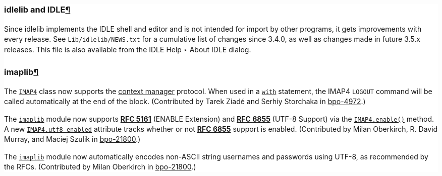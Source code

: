 </div>

<div id="idlelib-and-idle" class="section">

### idlelib and IDLE<a href="#idlelib-and-idle" class="headerlink" title="Link to this heading">¶</a>

Since idlelib implements the IDLE shell and editor and is not intended for import by other programs, it gets improvements with every release. See <span class="pre">`Lib/idlelib/NEWS.txt`</span> for a cumulative list of changes since 3.4.0, as well as changes made in future 3.5.x releases. This file is also available from the IDLE <span class="menuselection">Help ‣ About IDLE</span> dialog.

</div>

<div id="imaplib" class="section">

### imaplib<a href="#imaplib" class="headerlink" title="Link to this heading">¶</a>

The <a href="../library/imaplib.html#imaplib.IMAP4" class="reference internal" title="imaplib.IMAP4"><span class="pre"><code class="sourceCode python">IMAP4</code></span></a> class now supports the <a href="../glossary.html#term-context-manager" class="reference internal"><span class="xref std std-term">context manager</span></a> protocol. When used in a <a href="../reference/compound_stmts.html#with" class="reference internal"><span class="pre"><code class="xref std std-keyword docutils literal notranslate">with</code></span></a> statement, the IMAP4 <span class="pre">`LOGOUT`</span> command will be called automatically at the end of the block. (Contributed by Tarek Ziadé and Serhiy Storchaka in <a href="https://bugs.python.org/issue?@action=redirect&amp;bpo=4972" class="reference external">bpo-4972</a>.)

The <a href="../library/imaplib.html#module-imaplib" class="reference internal" title="imaplib: IMAP4 protocol client (requires sockets)."><span class="pre"><code class="sourceCode python">imaplib</code></span></a> module now supports <span id="index-33" class="target"></span><a href="https://datatracker.ietf.org/doc/html/rfc5161.html" class="rfc reference external"><strong>RFC 5161</strong></a> (ENABLE Extension) and <span id="index-34" class="target"></span><a href="https://datatracker.ietf.org/doc/html/rfc6855.html" class="rfc reference external"><strong>RFC 6855</strong></a> (UTF-8 Support) via the <a href="../library/imaplib.html#imaplib.IMAP4.enable" class="reference internal" title="imaplib.IMAP4.enable"><span class="pre"><code class="sourceCode python">IMAP4.enable()</code></span></a> method. A new <a href="../library/imaplib.html#imaplib.IMAP4.utf8_enabled" class="reference internal" title="imaplib.IMAP4.utf8_enabled"><span class="pre"><code class="sourceCode python">IMAP4.utf8_enabled</code></span></a> attribute tracks whether or not <span id="index-35" class="target"></span><a href="https://datatracker.ietf.org/doc/html/rfc6855.html" class="rfc reference external"><strong>RFC 6855</strong></a> support is enabled. (Contributed by Milan Oberkirch, R. David Murray, and Maciej Szulik in <a href="https://bugs.python.org/issue?@action=redirect&amp;bpo=21800" class="reference external">bpo-21800</a>.)

The <a href="../library/imaplib.html#module-imaplib" class="reference internal" title="imaplib: IMAP4 protocol client (requires sockets)."><span class="pre"><code class="sourceCode python">imaplib</code></span></a> module now automatically encodes non-ASCII string usernames and passwords using UTF-8, as recommended by the RFCs. (Contributed by Milan Oberkirch in <a href="https://bugs.python.org/issue?@action=redirect&amp;bpo=21800" class="reference external">bpo-21800</a>.)

</div>

<div id="imghdr" class="section">
